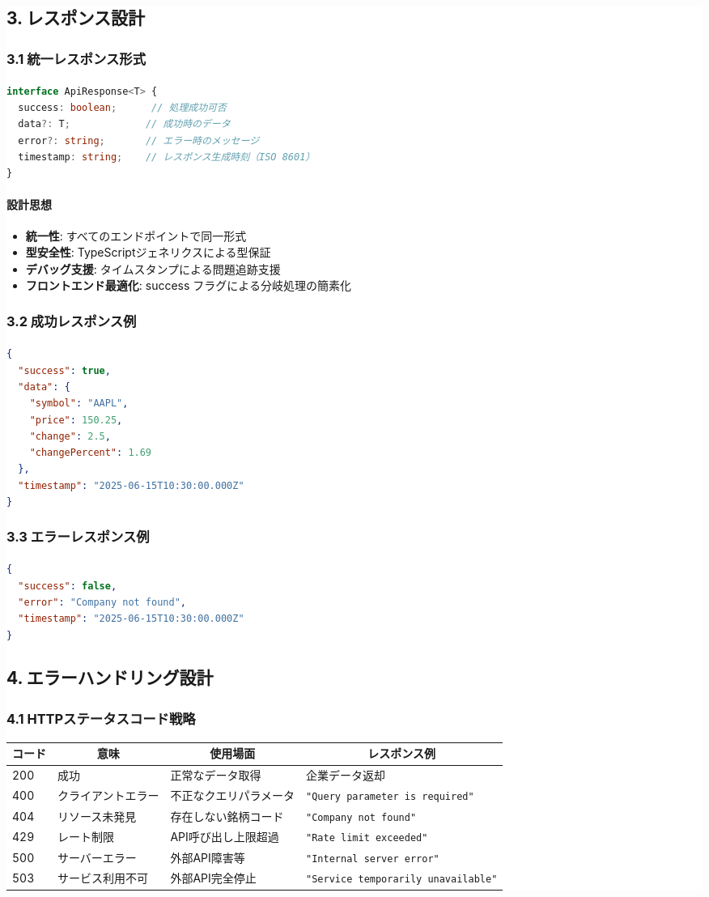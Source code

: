 ## 3. レスポンス設計

### 3.1 統一レスポンス形式

```typescript
interface ApiResponse<T> {
  success: boolean;      // 処理成功可否
  data?: T;             // 成功時のデータ
  error?: string;       // エラー時のメッセージ
  timestamp: string;    // レスポンス生成時刻（ISO 8601）
}
```

#### 設計思想
- **統一性**: すべてのエンドポイントで同一形式
- **型安全性**: TypeScriptジェネリクスによる型保証
- **デバッグ支援**: タイムスタンプによる問題追跡支援
- **フロントエンド最適化**: success フラグによる分岐処理の簡素化

### 3.2 成功レスポンス例

```json
{
  "success": true,
  "data": {
    "symbol": "AAPL",
    "price": 150.25,
    "change": 2.5,
    "changePercent": 1.69
  },
  "timestamp": "2025-06-15T10:30:00.000Z"
}
```

### 3.3 エラーレスポンス例

```json
{
  "success": false,
  "error": "Company not found",
  "timestamp": "2025-06-15T10:30:00.000Z"
}
```

## 4. エラーハンドリング設計

### 4.1 HTTPステータスコード戦略

| コード | 意味 | 使用場面 | レスポンス例 |
|--------|------|----------|-------------|
| 200 | 成功 | 正常なデータ取得 | 企業データ返却 |
| 400 | クライアントエラー | 不正なクエリパラメータ | `"Query parameter is required"` |
| 404 | リソース未発見 | 存在しない銘柄コード | `"Company not found"` |
| 429 | レート制限 | API呼び出し上限超過 | `"Rate limit exceeded"` |
| 500 | サーバーエラー | 外部API障害等 | `"Internal server error"` |
| 503 | サービス利用不可 | 外部API完全停止 | `"Service temporarily unavailable"` |
